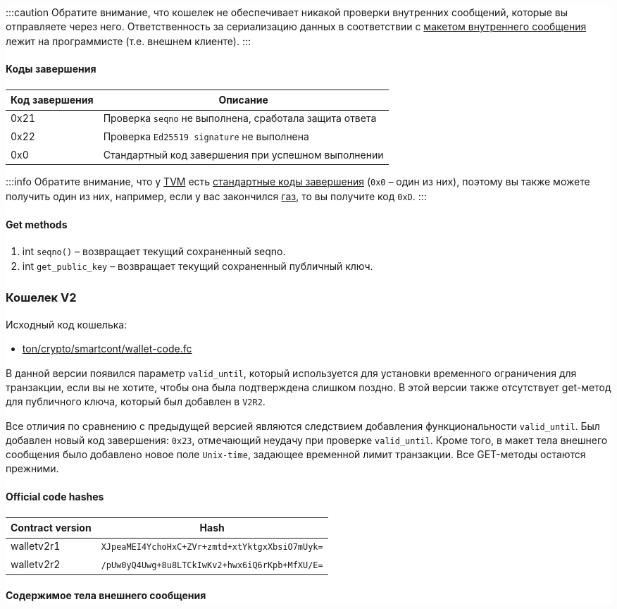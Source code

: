 :::caution
Обратите внимание, что кошелек не обеспечивает никакой проверки внутренних сообщений, которые вы отправляете через него. Ответственность за сериализацию данных в соответствии с [макетом внутреннего сообщения](http://localhost:3000/v3/documentation/smart-contracts/message-management/sending-messages#message-layout) лежит на программисте (т.е. внешнем клиенте).
:::

#### Коды завершения

| Код завершения | Описание                                               |
| -------------- | ------------------------------------------------------ |
| 0x21           | Проверка `seqno` не выполнена, сработала защита ответа |
| 0x22           | Проверка `Ed25519 signature` не выполнена              |
| 0x0            | Стандартный код завершения при успешном выполнении     |

:::info
Обратите внимание, что у [TVM](/v3/documentation/tvm/tvm-overview) есть [стандартные коды завершения](/v3/documentation/tvm/tvm-exit-codes) (`0x0` – один из них), поэтому вы также можете получить один из них, например, если у вас закончился [газ](https://docs.ton.org/develop/smart-contracts/fees), то вы получите код `0xD`.
:::

#### Get methods

1. int `seqno()` – возвращает текущий сохраненный seqno.
2. int `get_public_key` – возвращает текущий сохраненный публичный ключ.

### Кошелек V2

Исходный код кошелька:

- [ton/crypto/smartcont/wallet-code.fc](https://github.com/ton-blockchain/ton/blob/master/crypto/smartcont/wallet-code.fc)

В данной версии появился параметр `valid_until`, который используется для установки временного ограничения для транзакции, если вы не хотите, чтобы она была подтверждена слишком поздно. В этой версии также отсутствует get-метод для публичного ключа, который был добавлен в `V2R2`.

Все отличия по сравнению с предыдущей версией являются следствием добавления функциональности `valid_until`. Был добавлен новый код завершения: `0x23`, отмечающий неудачу при проверке `valid_until`. Кроме того, в макет тела внешнего сообщения было добавлено новое поле `Unix-time`, задающее временной лимит транзакции. Все GET-методы остаются прежними.

#### Official code hashes

| Contract version | Hash                                           |
| ---------------- | ---------------------------------------------- |
| walletv2r1       | `XJpeaMEI4YchoHxC+ZVr+zmtd+xtYktgxXbsiO7mUyk=` |
| walletv2r2       | `/pUw0yQ4Uwg+8u8LTCkIwKv2+hwx6iQ6rKpb+MfXU/E=` |

#### Содержимое тела внешнего сообщения
